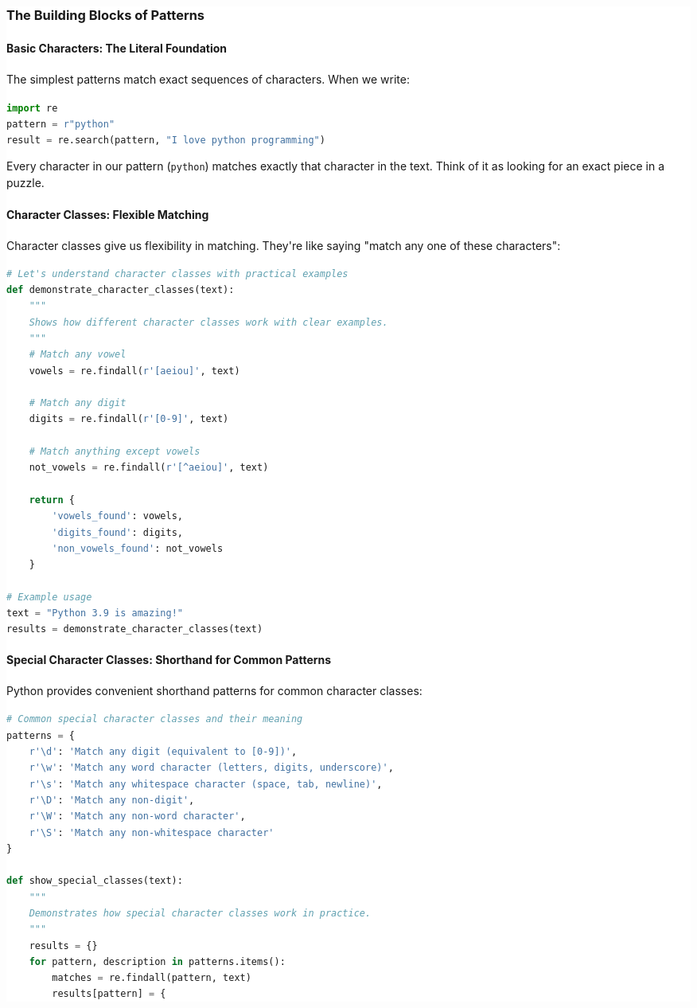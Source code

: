 ### The Building Blocks of Patterns

#### Basic Characters: The Literal Foundation

The simplest patterns match exact sequences of characters. When we write:
````python
import re
pattern = r"python"
result = re.search(pattern, "I love python programming")
````
Every character in our pattern (`python`) matches exactly that character in the text. Think of it as looking for an exact piece in a puzzle.

#### Character Classes: Flexible Matching

Character classes give us flexibility in matching. They're like saying "match any one of these characters":
````python
# Let's understand character classes with practical examples
def demonstrate_character_classes(text):
    """
    Shows how different character classes work with clear examples.
    """
    # Match any vowel
    vowels = re.findall(r'[aeiou]', text)
    
    # Match any digit
    digits = re.findall(r'[0-9]', text)
    
    # Match anything except vowels
    not_vowels = re.findall(r'[^aeiou]', text)
    
    return {
        'vowels_found': vowels,
        'digits_found': digits,
        'non_vowels_found': not_vowels
    }

# Example usage
text = "Python 3.9 is amazing!"
results = demonstrate_character_classes(text)
````
#### Special Character Classes: Shorthand for Common Patterns

Python provides convenient shorthand patterns for common character classes:
````python
# Common special character classes and their meaning
patterns = {
    r'\d': 'Match any digit (equivalent to [0-9])',
    r'\w': 'Match any word character (letters, digits, underscore)',
    r'\s': 'Match any whitespace character (space, tab, newline)',
    r'\D': 'Match any non-digit',
    r'\W': 'Match any non-word character',
    r'\S': 'Match any non-whitespace character'
}

def show_special_classes(text):
    """
    Demonstrates how special character classes work in practice.
    """
    results = {}
    for pattern, description in patterns.items():
        matches = re.findall(pattern, text)
        results[pattern] = {
````